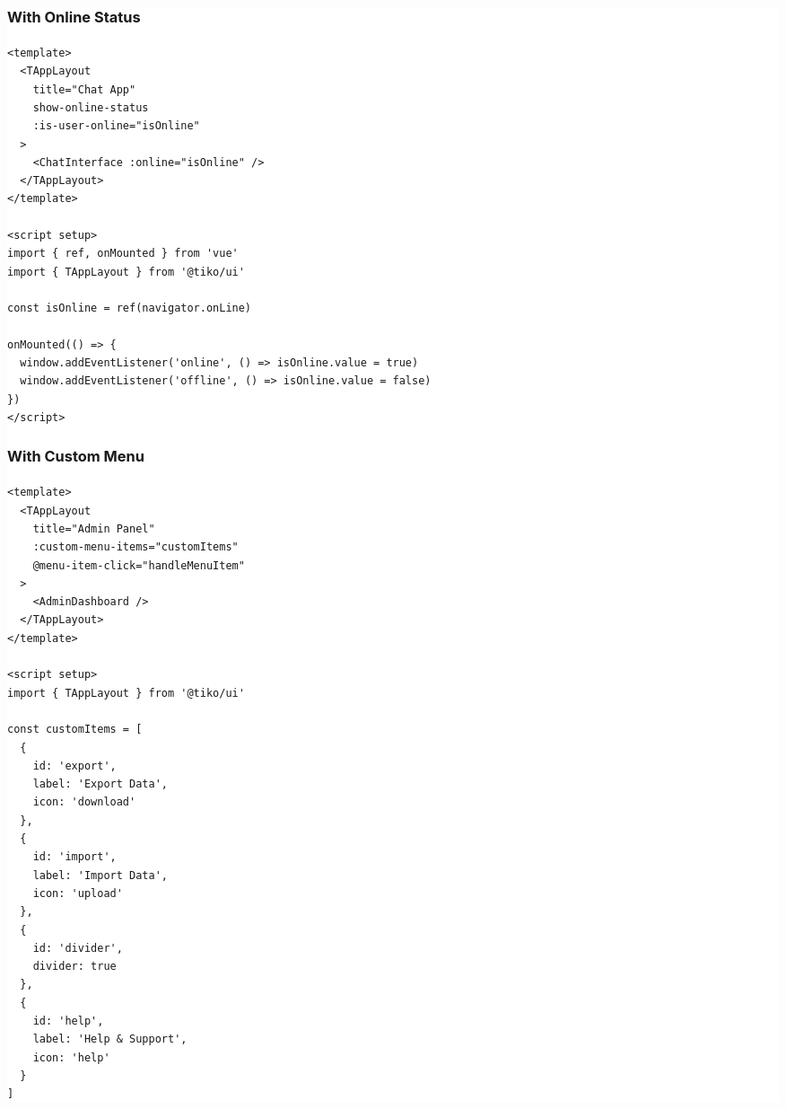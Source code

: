 ### With Online Status

```vue
<template>
  <TAppLayout
    title="Chat App"
    show-online-status
    :is-user-online="isOnline"
  >
    <ChatInterface :online="isOnline" />
  </TAppLayout>
</template>

<script setup>
import { ref, onMounted } from 'vue'
import { TAppLayout } from '@tiko/ui'

const isOnline = ref(navigator.onLine)

onMounted(() => {
  window.addEventListener('online', () => isOnline.value = true)
  window.addEventListener('offline', () => isOnline.value = false)
})
</script>
```

### With Custom Menu

```vue
<template>
  <TAppLayout
    title="Admin Panel"
    :custom-menu-items="customItems"
    @menu-item-click="handleMenuItem"
  >
    <AdminDashboard />
  </TAppLayout>
</template>

<script setup>
import { TAppLayout } from '@tiko/ui'

const customItems = [
  {
    id: 'export',
    label: 'Export Data',
    icon: 'download'
  },
  {
    id: 'import',
    label: 'Import Data',
    icon: 'upload'
  },
  {
    id: 'divider',
    divider: true
  },
  {
    id: 'help',
    label: 'Help & Support',
    icon: 'help'
  }
]

```